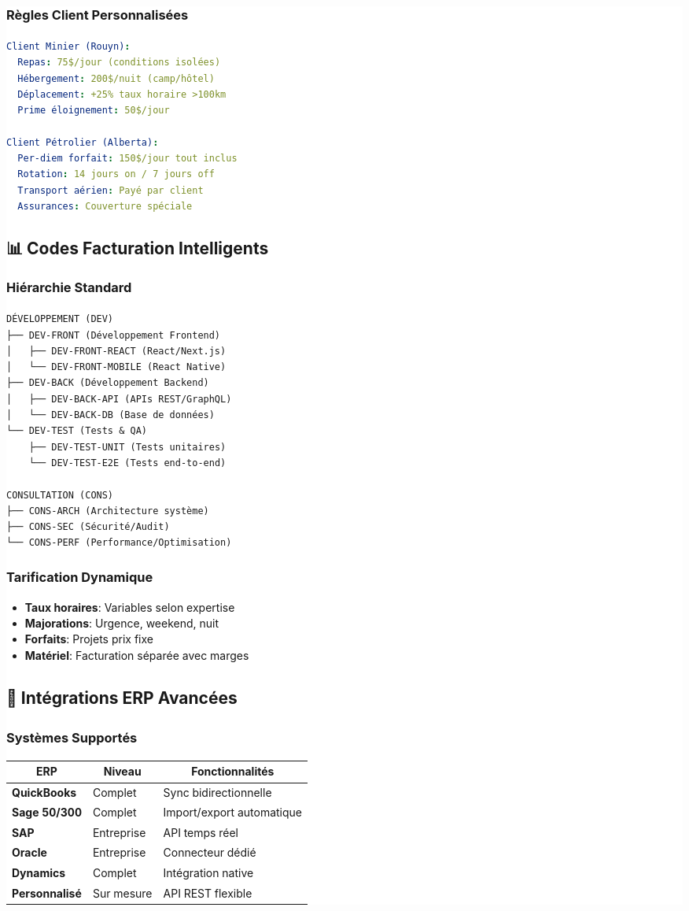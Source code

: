 ### Règles Client Personnalisées
```yaml
Client Minier (Rouyn):
  Repas: 75$/jour (conditions isolées)
  Hébergement: 200$/nuit (camp/hôtel)
  Déplacement: +25% taux horaire >100km
  Prime éloignement: 50$/jour

Client Pétrolier (Alberta):
  Per-diem forfait: 150$/jour tout inclus
  Rotation: 14 jours on / 7 jours off
  Transport aérien: Payé par client
  Assurances: Couverture spéciale
```

## 📊 Codes Facturation Intelligents

### Hiérarchie Standard
```
DÉVELOPPEMENT (DEV)
├── DEV-FRONT (Développement Frontend)
│   ├── DEV-FRONT-REACT (React/Next.js)
│   └── DEV-FRONT-MOBILE (React Native)
├── DEV-BACK (Développement Backend)
│   ├── DEV-BACK-API (APIs REST/GraphQL)
│   └── DEV-BACK-DB (Base de données)
└── DEV-TEST (Tests & QA)
    ├── DEV-TEST-UNIT (Tests unitaires)
    └── DEV-TEST-E2E (Tests end-to-end)

CONSULTATION (CONS)
├── CONS-ARCH (Architecture système)
├── CONS-SEC (Sécurité/Audit)
└── CONS-PERF (Performance/Optimisation)
```

### Tarification Dynamique
- **Taux horaires**: Variables selon expertise
- **Majorations**: Urgence, weekend, nuit
- **Forfaits**: Projets prix fixe
- **Matériel**: Facturation séparée avec marges

## 🔄 Intégrations ERP Avancées

### Systèmes Supportés
| ERP | Niveau | Fonctionnalités |
|-----|--------|-----------------|
| **QuickBooks** | Complet | Sync bidirectionnelle |
| **Sage 50/300** | Complet | Import/export automatique |
| **SAP** | Entreprise | API temps réel |
| **Oracle** | Entreprise | Connecteur dédié |
| **Dynamics** | Complet | Intégration native |
| **Personnalisé** | Sur mesure | API REST flexible |
